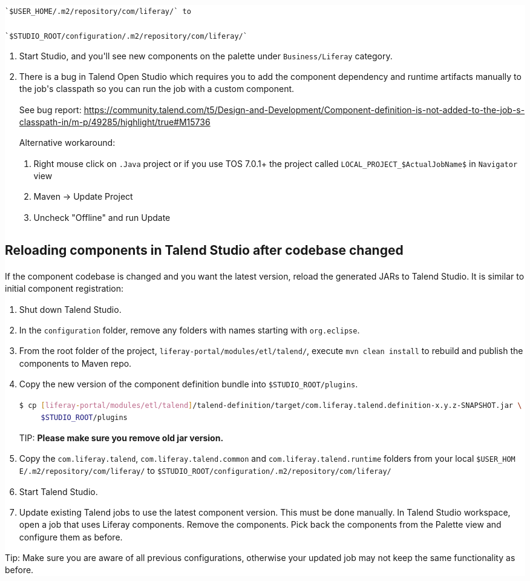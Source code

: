     `$USER_HOME/.m2/repository/com/liferay/` to

    `$STUDIO_ROOT/configuration/.m2/repository/com/liferay/`

1. Start Studio, and you'll see new components on the palette under `Business/Liferay` category.

1. There is a bug in Talend Open Studio which requires you to add
   the component dependency and runtime artifacts manually to the job's classpath so you can run the job with a custom component.

    See bug report: https://community.talend.com/t5/Design-and-Development/Component-definition-is-not-added-to-the-job-s-classpath-in/m-p/49285/highlight/true#M15736

    Alternative workaround:

    1. Right mouse click on `.Java` project or if you use TOS 7.0.1+ the project
        called `LOCAL_PROJECT_$ActualJobName$` in `Navigator` view

    1. Maven -> Update Project

    1. Uncheck "Offline" and run Update

## Reloading components in Talend Studio after codebase changed

If the component codebase is changed and you want the latest version,
reload the generated JARs to Talend Studio. It is similar to initial component
registration:

1. Shut down Talend Studio.

1. In the `configuration` folder, remove any folders with names starting
   with `org.eclipse`.

1. From the root folder of the project, `liferay-portal/modules/etl/talend/`, execute
   `mvn clean install` to rebuild and publish the components to Maven repo.

1. Copy the new version of the component definition bundle into `$STUDIO_ROOT/plugins`.

	```sh
	$ cp [liferay-portal/modules/etl/talend]/talend-definition/target/com.liferay.talend.definition-x.y.z-SNAPSHOT.jar \
		 $STUDIO_ROOT/plugins
	```
    TIP: **Please make sure you remove old jar version.**

1. Copy the `com.liferay.talend`, `com.liferay.talend.common` and
`com.liferay.talend.runtime` folders from your local
`$USER_HOME/.m2/repository/com/liferay/` to
`$STUDIO_ROOT/configuration/.m2/repository/com/liferay/`

1. Start Talend Studio.

1. Update existing Talend jobs to use the latest component version.
   This must be done manually. In Talend Studio workspace, open a job that uses Liferay components.
   Remove the components. Pick back the components from the Palette view and configure them as before.

Tip: Make sure you are aware of all previous configurations, otherwise your updated job may not
keep the same functionality as before.
